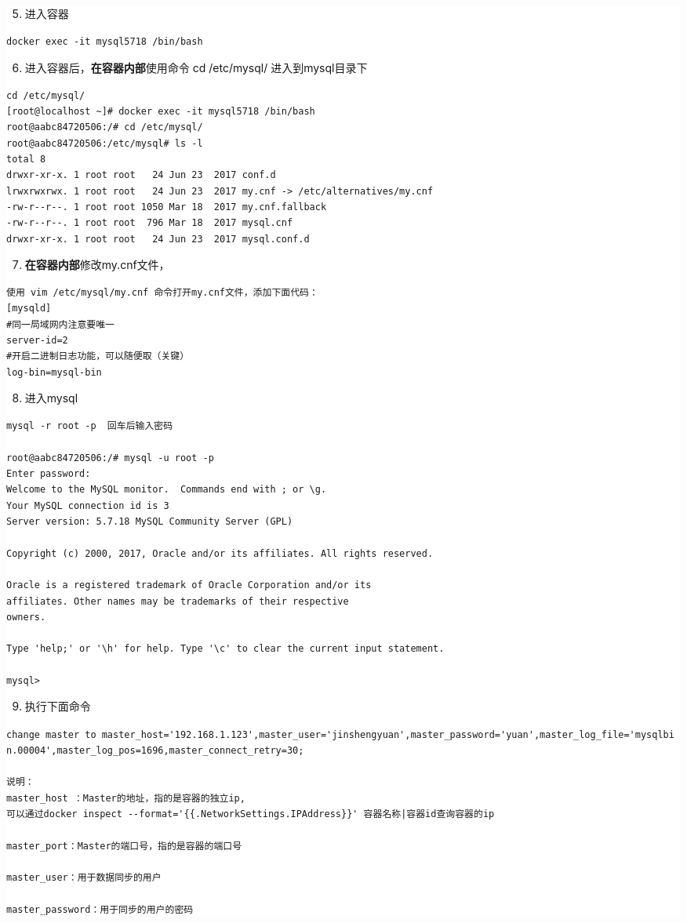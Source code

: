 5. 进入容器

```shell
docker exec -it mysql5718 /bin/bash
```

6. 进入容器后，**在容器内部**使用命令 cd /etc/mysql/ 进入到mysql目录下

```shell
cd /etc/mysql/
[root@localhost ~]# docker exec -it mysql5718 /bin/bash
root@aabc84720506:/# cd /etc/mysql/  
root@aabc84720506:/etc/mysql# ls -l
total 8
drwxr-xr-x. 1 root root   24 Jun 23  2017 conf.d
lrwxrwxrwx. 1 root root   24 Jun 23  2017 my.cnf -> /etc/alternatives/my.cnf
-rw-r--r--. 1 root root 1050 Mar 18  2017 my.cnf.fallback
-rw-r--r--. 1 root root  796 Mar 18  2017 mysql.cnf
drwxr-xr-x. 1 root root   24 Jun 23  2017 mysql.conf.d
```

7. **在容器内部**修改my.cnf文件，

```shell
使用 vim /etc/mysql/my.cnf 命令打开my.cnf文件，添加下面代码：
[mysqld]
#同一局域网内注意要唯一
server-id=2 
#开启二进制日志功能，可以随便取（关键）
log-bin=mysql-bin
```

8. 进入mysql

```shell
mysql -r root -p  回车后输入密码

root@aabc84720506:/# mysql -u root -p
Enter password: 
Welcome to the MySQL monitor.  Commands end with ; or \g.
Your MySQL connection id is 3
Server version: 5.7.18 MySQL Community Server (GPL)

Copyright (c) 2000, 2017, Oracle and/or its affiliates. All rights reserved.

Oracle is a registered trademark of Oracle Corporation and/or its
affiliates. Other names may be trademarks of their respective
owners.

Type 'help;' or '\h' for help. Type '\c' to clear the current input statement.

mysql> 
```

9. 执行下面命令

```mysql
change master to master_host='192.168.1.123',master_user='jinshengyuan',master_password='yuan',master_log_file='mysqlbin.00004',master_log_pos=1696,master_connect_retry=30;

说明：
master_host ：Master的地址，指的是容器的独立ip,
可以通过docker inspect --format='{{.NetworkSettings.IPAddress}}' 容器名称|容器id查询容器的ip

master_port：Master的端口号，指的是容器的端口号

master_user：用于数据同步的用户

master_password：用于同步的用户的密码
```